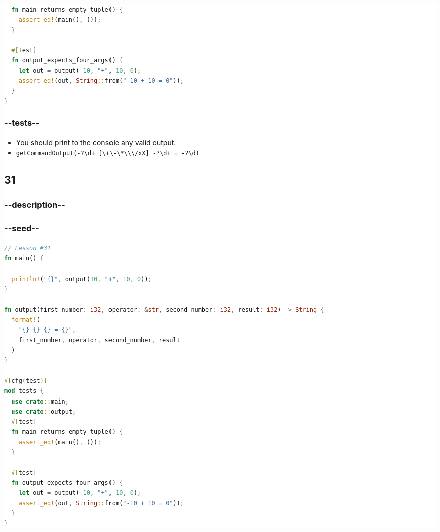 ```rust
  fn main_returns_empty_tuple() {
    assert_eq!(main(), ());
  }

  #[test]
  fn output_expects_four_args() {
    let out = output(-10, "+", 10, 0);
    assert_eq!(out, String::from("-10 + 10 = 0"));
  }
}
```

### --tests--

- You should print to the console any valid output.
- `getCommandOutput(-?\d+ [\+\-\*\\\/xX] -?\d+ = -?\d)`

## 31

### --description--

### --seed--

```rust
// Lesson #31
fn main() {

  println!("{}", output(10, "+", 10, 0));
}

fn output(first_number: i32, operator: &str, second_number: i32, result: i32) -> String {
  format!(
    "{} {} {} = {}",
    first_number, operator, second_number, result
  )
}

#[cfg(test)]
mod tests {
  use crate::main;
  use crate::output;
  #[test]
  fn main_returns_empty_tuple() {
    assert_eq!(main(), ());
  }

  #[test]
  fn output_expects_four_args() {
    let out = output(-10, "+", 10, 0);
    assert_eq!(out, String::from("-10 + 10 = 0"));
  }
}
```
